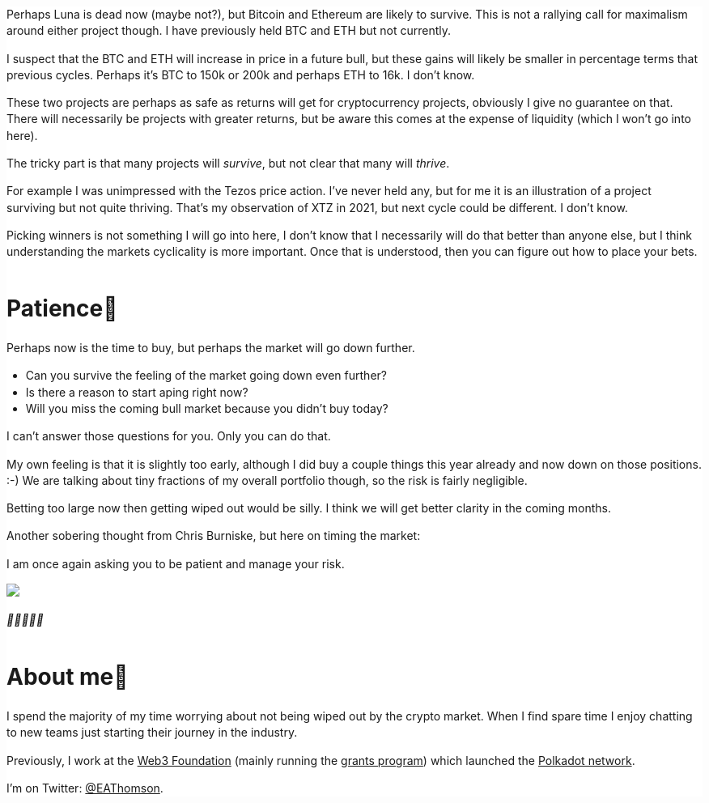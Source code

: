 Perhaps Luna is dead now (maybe not?), but Bitcoin and Ethereum are likely to survive. This is not a rallying call for maximalism around either project though. I have previously held BTC and ETH but not currently.

I suspect that the BTC and ETH will increase in price in a future bull, but these gains will likely be smaller in percentage terms that previous cycles. Perhaps it’s BTC to 150k or 200k and perhaps ETH to 16k. I don’t know.

These two projects are perhaps as safe as returns will get for cryptocurrency projects, obviously I give no guarantee on that. There will necessarily be projects with greater returns, but be aware this comes at the expense of liquidity (which I won’t go into here).

The tricky part is that many projects will *survive*, but not clear that many will *thrive*.

For example I was unimpressed with the Tezos price action. I’ve never held any, but for me it is an illustration of a project surviving but not quite thriving. That’s my observation of XTZ in 2021, but next cycle could be different. I don’t know.

Picking winners is not something I will go into here, I don’t know that I necessarily will do that better than anyone else, but I think understanding the markets cyclicality is more important. Once that is understood, then you can figure out how to place your bets.

# Patience🤔

Perhaps now is the time to buy, but perhaps the market will go down further.

-   Can you survive the feeling of the market going down even further?
-   Is there a reason to start aping right now?
-   Will you miss the coming bull market because you didn’t buy today?

I can’t answer those questions for you. Only you can do that.

My own feeling is that it is slightly too early, although I did buy a couple things this year already and now down on those positions. :-) We are talking about tiny fractions of my overall portfolio though, so the risk is fairly negligible.

Betting too large now then getting wiped out would be silly. I think we will get better clarity in the coming months.

Another sobering thought from Chris Burniske, but here on timing the market:

I am once again asking you to be patient and manage your risk.

![](/images/1*dmLNnjCkQt4e2hb0ZoaM-A.png)

*🥺👉🏼👈🏼*

# About me🎯

I spend the majority of my time worrying about not being wiped out by the crypto market. When I find spare time I enjoy chatting to new teams just starting their journey in the industry.

Previously, I work at the [Web3 Foundation](https://web3.foundation/) (mainly running the [grants program](http://grants.web3.foundation/)) which launched the [Polkadot network](https://polkadot.network/).

I’m on Twitter: [@EAThomson](https://twitter.com/EAThomson).